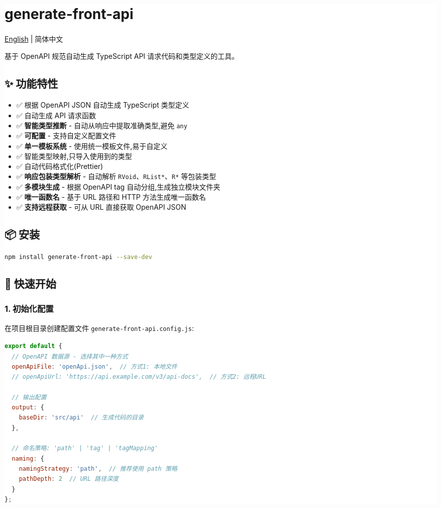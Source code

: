 # generate-front-api

[English](./README.md) | 简体中文

基于 OpenAPI 规范自动生成 TypeScript API 请求代码和类型定义的工具。

## ✨ 功能特性

- ✅ 根据 OpenAPI JSON 自动生成 TypeScript 类型定义
- ✅ 自动生成 API 请求函数
- ✅ **智能类型推断** - 自动从响应中提取准确类型,避免 `any`
- ✅ **可配置** - 支持自定义配置文件
- ✅ **单一模板系统** - 使用统一模板文件,易于自定义
- ✅ 智能类型映射,只导入使用到的类型
- ✅ 自动代码格式化(Prettier)
- ✅ **响应包装类型解析** - 自动解析 `RVoid`、`RList*`、`R*` 等包装类型
- ✅ **多模块生成** - 根据 OpenAPI tag 自动分组,生成独立模块文件夹
- ✅ **唯一函数名** - 基于 URL 路径和 HTTP 方法生成唯一函数名
- ✅ **支持远程获取** - 可从 URL 直接获取 OpenAPI JSON

## 📦 安装

```bash
npm install generate-front-api --save-dev
```

## 🚀 快速开始

### 1. 初始化配置

在项目根目录创建配置文件 `generate-front-api.config.js`:

```javascript
export default {
  // OpenAPI 数据源 - 选择其中一种方式
  openApiFile: 'openApi.json',  // 方式1: 本地文件
  // openApiUrl: 'https://api.example.com/v3/api-docs',  // 方式2: 远程URL

  // 输出配置
  output: {
    baseDir: 'src/api'  // 生成代码的目录
  },

  // 命名策略: 'path' | 'tag' | 'tagMapping'
  naming: {
    namingStrategy: 'path',  // 推荐使用 path 策略
    pathDepth: 2  // URL 路径深度
  }
};
```
